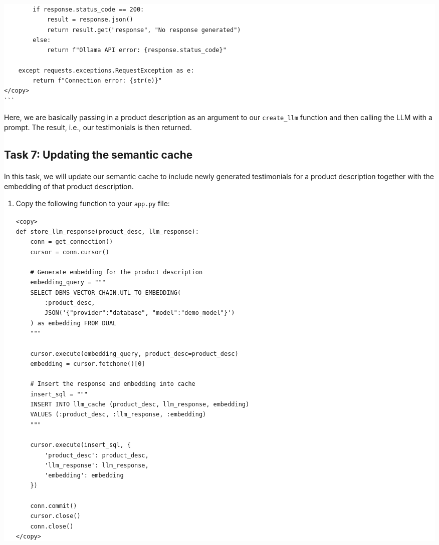             if response.status_code == 200:
                result = response.json()
                return result.get("response", "No response generated")
            else:
                return f"Ollama API error: {response.status_code}"

        except requests.exceptions.RequestException as e:
            return f"Connection error: {str(e)}"
    </copy>
    ```

Here, we are basically passing in a product description as an argument to our `create_llm` function and then calling the LLM with a prompt.
The result, i.e., our testimonials is then returned.

## Task 7: Updating the semantic cache

In this task, we will update our semantic cache to include newly generated testimonials for a product description together with the embedding of that product description.

1. Copy the following function to your `app.py` file:

    ```
    <copy>
    def store_llm_response(product_desc, llm_response):
        conn = get_connection()
        cursor = conn.cursor()

        # Generate embedding for the product description
        embedding_query = """
        SELECT DBMS_VECTOR_CHAIN.UTL_TO_EMBEDDING(
            :product_desc, 
            JSON('{"provider":"database", "model":"demo_model"}')
        ) as embedding FROM DUAL
        """

        cursor.execute(embedding_query, product_desc=product_desc)
        embedding = cursor.fetchone()[0]

        # Insert the response and embedding into cache
        insert_sql = """
        INSERT INTO llm_cache (product_desc, llm_response, embedding)
        VALUES (:product_desc, :llm_response, :embedding)
        """

        cursor.execute(insert_sql, {
            'product_desc': product_desc,
            'llm_response': llm_response,
            'embedding': embedding
        })

        conn.commit()
        cursor.close()
        conn.close()
    </copy>
    ```
